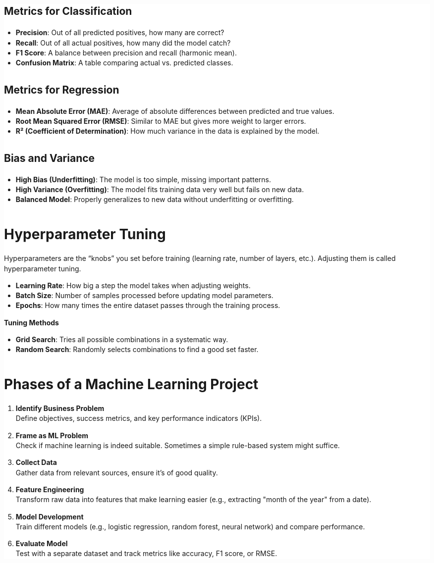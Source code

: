 ## Metrics for Classification

- **Precision**: Out of all predicted positives, how many are correct?  
- **Recall**: Out of all actual positives, how many did the model catch?  
- **F1 Score**: A balance between precision and recall (harmonic mean).  
- **Confusion Matrix**: A table comparing actual vs. predicted classes.

## Metrics for Regression

- **Mean Absolute Error (MAE)**: Average of absolute differences between predicted and true values.  
- **Root Mean Squared Error (RMSE)**: Similar to MAE but gives more weight to larger errors.  
- **R² (Coefficient of Determination)**: How much variance in the data is explained by the model.

## Bias and Variance

- **High Bias (Underfitting)**: The model is too simple, missing important patterns.  
- **High Variance (Overfitting)**: The model fits training data very well but fails on new data.  
- **Balanced Model**: Properly generalizes to new data without underfitting or overfitting.

# Hyperparameter Tuning

Hyperparameters are the “knobs” you set before training (learning rate, number of layers, etc.). Adjusting them is called hyperparameter tuning.

- **Learning Rate**: How big a step the model takes when adjusting weights.  
- **Batch Size**: Number of samples processed before updating model parameters.  
- **Epochs**: How many times the entire dataset passes through the training process.

**Tuning Methods**  
- **Grid Search**: Tries all possible combinations in a systematic way.  
- **Random Search**: Randomly selects combinations to find a good set faster.

# Phases of a Machine Learning Project

1. **Identify Business Problem**  
   Define objectives, success metrics, and key performance indicators (KPIs).

2. **Frame as ML Problem**  
   Check if machine learning is indeed suitable. Sometimes a simple rule-based system might suffice.

3. **Collect Data**  
   Gather data from relevant sources, ensure it’s of good quality.

4. **Feature Engineering**  
   Transform raw data into features that make learning easier (e.g., extracting "month of the year" from a date).

5. **Model Development**  
   Train different models (e.g., logistic regression, random forest, neural network) and compare performance.

6. **Evaluate Model**  
   Test with a separate dataset and track metrics like accuracy, F1 score, or RMSE.
